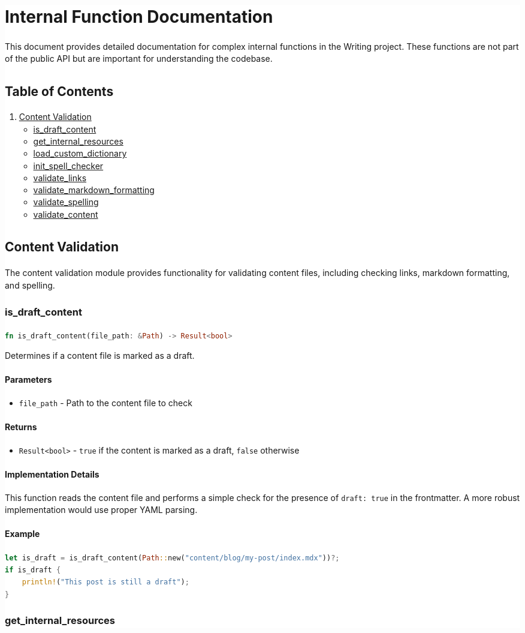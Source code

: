 # Internal Function Documentation

This document provides detailed documentation for complex internal functions in the Writing project. These functions are not part of the public API but are important for understanding the codebase.

## Table of Contents

1. [Content Validation](#content-validation)
   - [is_draft_content](#is_draft_content)
   - [get_internal_resources](#get_internal_resources)
   - [load_custom_dictionary](#load_custom_dictionary)
   - [init_spell_checker](#init_spell_checker)
   - [validate_links](#validate_links)
   - [validate_markdown_formatting](#validate_markdown_formatting)
   - [validate_spelling](#validate_spelling)
   - [validate_content](#validate_content)

## Content Validation

The content validation module provides functionality for validating content files, including checking links, markdown formatting, and spelling.

### is_draft_content

```rust
fn is_draft_content(file_path: &Path) -> Result<bool>
```

Determines if a content file is marked as a draft.

#### Parameters

- `file_path` - Path to the content file to check

#### Returns

- `Result<bool>` - `true` if the content is marked as a draft, `false` otherwise

#### Implementation Details

This function reads the content file and performs a simple check for the presence of `draft: true` in the frontmatter. A more robust implementation would use proper YAML parsing.

#### Example

```rust
let is_draft = is_draft_content(Path::new("content/blog/my-post/index.mdx"))?;
if is_draft {
    println!("This post is still a draft");
}
```

### get_internal_resources
